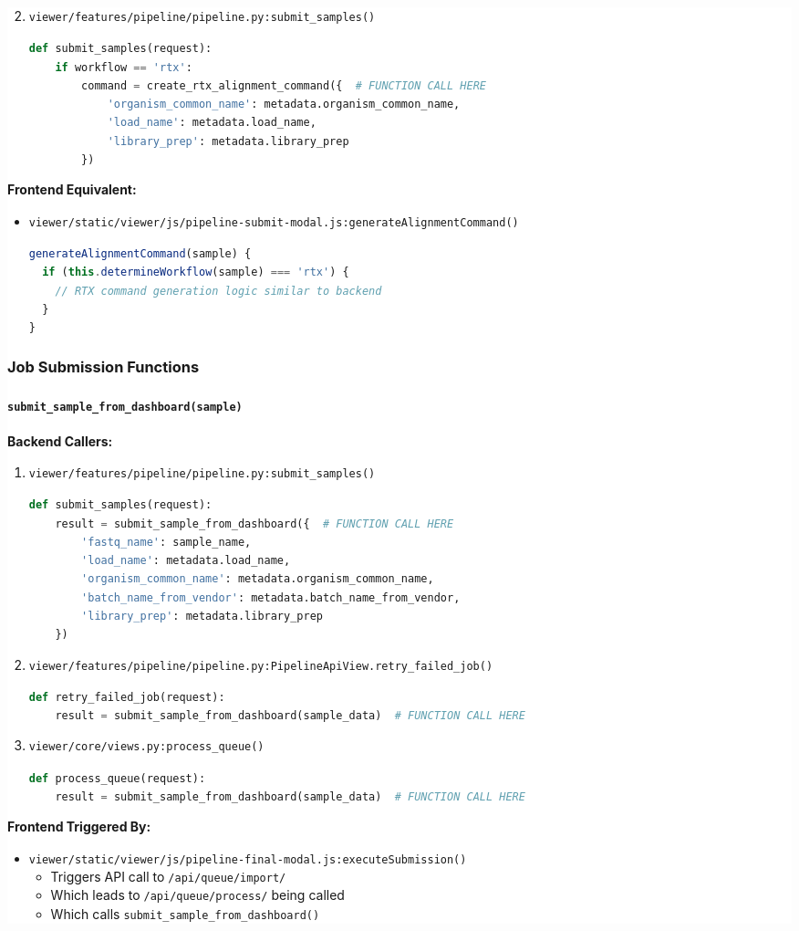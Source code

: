 2. `viewer/features/pipeline/pipeline.py:submit_samples()`
   ```python
   def submit_samples(request):
       if workflow == 'rtx':
           command = create_rtx_alignment_command({  # FUNCTION CALL HERE
               'organism_common_name': metadata.organism_common_name,
               'load_name': metadata.load_name,
               'library_prep': metadata.library_prep
           })
   ```

**Frontend Equivalent:**
- `viewer/static/viewer/js/pipeline-submit-modal.js:generateAlignmentCommand()`
  ```javascript
  generateAlignmentCommand(sample) {
    if (this.determineWorkflow(sample) === 'rtx') {
      // RTX command generation logic similar to backend
    }
  }
  ```

### Job Submission Functions

#### `submit_sample_from_dashboard(sample)`

**Backend Callers:**
1. `viewer/features/pipeline/pipeline.py:submit_samples()`
   ```python
   def submit_samples(request):
       result = submit_sample_from_dashboard({  # FUNCTION CALL HERE
           'fastq_name': sample_name,
           'load_name': metadata.load_name,
           'organism_common_name': metadata.organism_common_name,
           'batch_name_from_vendor': metadata.batch_name_from_vendor,
           'library_prep': metadata.library_prep
       })
   ```

2. `viewer/features/pipeline/pipeline.py:PipelineApiView.retry_failed_job()`
   ```python
   def retry_failed_job(request):
       result = submit_sample_from_dashboard(sample_data)  # FUNCTION CALL HERE
   ```

3. `viewer/core/views.py:process_queue()`
   ```python
   def process_queue(request):
       result = submit_sample_from_dashboard(sample_data)  # FUNCTION CALL HERE
   ```

**Frontend Triggered By:**
- `viewer/static/viewer/js/pipeline-final-modal.js:executeSubmission()`
  - Triggers API call to `/api/queue/import/`
  - Which leads to `/api/queue/process/` being called
  - Which calls `submit_sample_from_dashboard()`
